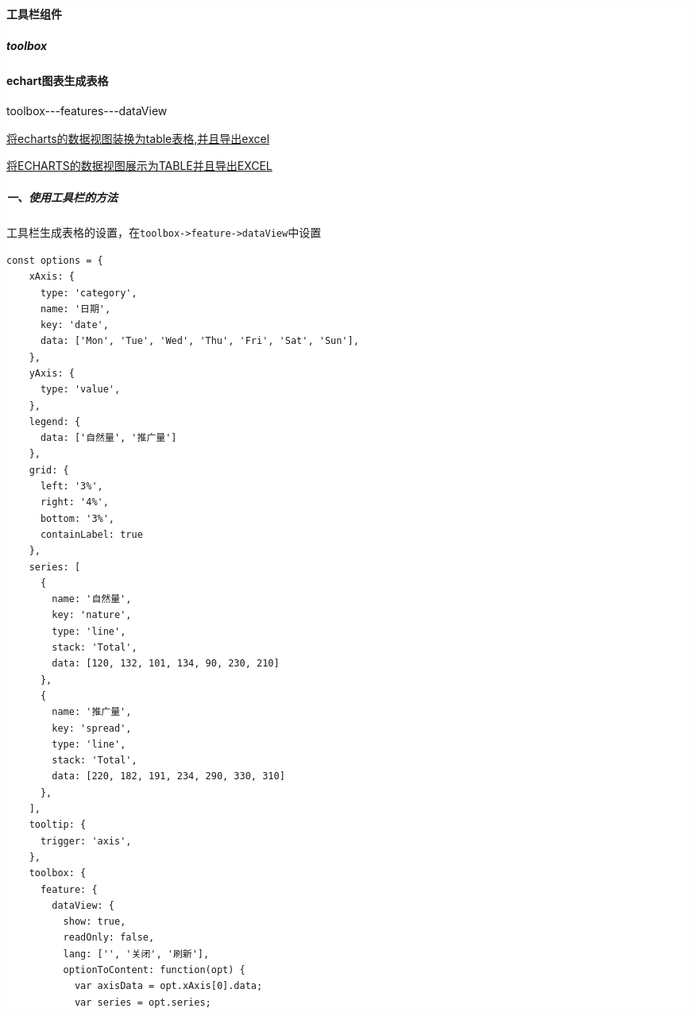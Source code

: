 #### 工具栏组件

##### toolbox



#### echart图表生成表格

toolbox---features---dataView

[将echarts的数据视图装换为table表格,并且导出excel](https://zhuanlan.zhihu.com/p/375435811)

[将ECHARTS的数据视图展示为TABLE并且导出EXCEL](https://www.freesion.com/article/1308912177/)

##### 一、使用工具栏的方法

工具栏生成表格的设置，在`toolbox->feature->dataView`中设置

```
const options = {
    xAxis: {
      type: 'category',
      name: '日期',
      key: 'date',
      data: ['Mon', 'Tue', 'Wed', 'Thu', 'Fri', 'Sat', 'Sun'],
    },
    yAxis: {
      type: 'value',
    },
    legend: {
      data: ['自然量', '推广量']
    },
    grid: {
      left: '3%',
      right: '4%',
      bottom: '3%',
      containLabel: true
    },
    series: [
      {
        name: '自然量',
        key: 'nature',
        type: 'line',
        stack: 'Total',
        data: [120, 132, 101, 134, 90, 230, 210]
      },
      {
        name: '推广量',
        key: 'spread',
        type: 'line',
        stack: 'Total',
        data: [220, 182, 191, 234, 290, 330, 310]
      },
    ],
    tooltip: {
      trigger: 'axis',
    },
    toolbox: {
      feature: {
        dataView: {
          show: true,
          readOnly: false,
          lang: ['', '关闭', '刷新'],
          optionToContent: function(opt) {
            var axisData = opt.xAxis[0].data;
            var series = opt.series;
```